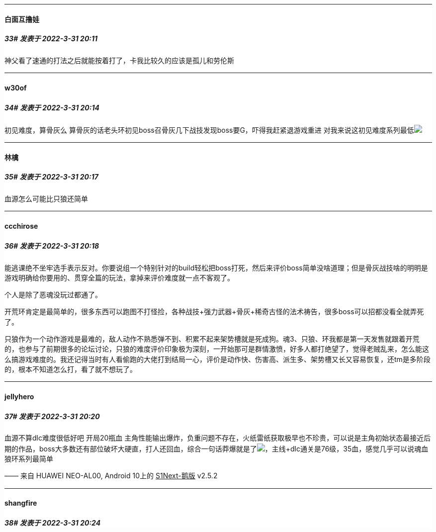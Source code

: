 *****

####  白面互撸娃  
##### 33#       发表于 2022-3-31 20:11

神父看了速通的打法之后就能按着打了，卡我比较久的应该是孤儿和劳伦斯

*****

####  w30of  
##### 34#       发表于 2022-3-31 20:14

初见难度，算骨灰么
算骨灰的话老头环初见boss召骨灰几下战技发现boss要G，吓得我赶紧退游戏重进
对我来说这初见难度系列最低<img src="https://static.saraba1st.com/image/smiley/face2017/067.png" referrerpolicy="no-referrer">

*****

####  林檎  
##### 35#       发表于 2022-3-31 20:17

血源怎么可能比只狼还简单

*****

####  ccchirose  
##### 36#       发表于 2022-3-31 20:18

能逃课绝不坐牢选手表示反对。你要说组一个特别针对的build轻松把boss打死，然后来评价boss简单没啥道理；但是骨灰战技啥的明明是游戏明确给你要用的、贯穿全篇的玩法，拿掉来评价难度就一点不客观了。

个人是除了恶魂没玩过都通了。

开荒环肯定是最简单的，很多东西可以跑图不打怪捡，各种战技+强力武器+骨灰+稀奇古怪的法术祷告，很多boss可以招都没看全就弄死了。

只狼作为一个动作游戏是最难的，敌人动作不熟悉弹不到、积累不起来架势槽就是死成狗。魂3、只狼、环我都是第一天发售就跟着开荒的，也参与了前期很多的论坛讨论，只狼的难度评价印象极为深刻，一开始那可是群情激愤，好多人都打绝望了，觉得老贼乱来，怎么能这么搞游戏难度的。我还记得当时有人看偷跑的大佬打到结局一心，评价是动作快、伤害高、派生多、架势槽又长又容易恢复，还tm是多阶段的，根本不知道怎么打，看了就不想玩了。

*****

####  jellyhero  
##### 37#       发表于 2022-3-31 20:20

血源不算dlc难度很低好吧
开局20瓶血 主角性能输出爆炸，负重问题不存在，火纸雷纸获取极早也不珍贵，可以说是主角初始状态最接近后期的作品，boss大多数还有部位破坏大硬直，打人还回血，综合一句话莽爆就是了<img src="https://static.saraba1st.com/image/smiley/face2017/003.png" referrerpolicy="no-referrer">，主线+dlc通关是76级，35血，感觉几乎可以说魂血狼环系列最简单

—— 来自 HUAWEI NEO-AL00, Android 10上的 [S1Next-鹅版](https://github.com/ykrank/S1-Next/releases) v2.5.2

*****

####  shangfire  
##### 38#       发表于 2022-3-31 20:24
